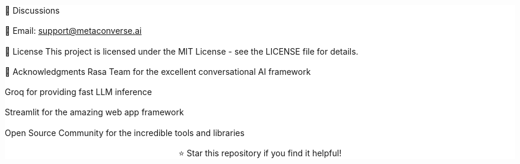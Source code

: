 💬 Discussions

📧 Email: support@metaconverse.ai

📄 License
This project is licensed under the MIT License - see the LICENSE file for details.

🙏 Acknowledgments
Rasa Team for the excellent conversational AI framework

Groq for providing fast LLM inference

Streamlit for the amazing web app framework

Open Source Community for the incredible tools and libraries



<div align="center">
⭐ Star this repository if you find it helpful!
</div>